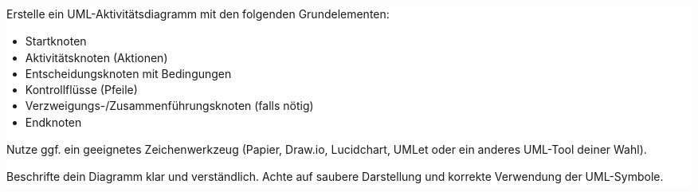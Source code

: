 Erstelle ein UML-Aktivitätsdiagramm mit den folgenden Grundelementen:

- Startknoten
- Aktivitätsknoten (Aktionen)
- Entscheidungsknoten mit Bedingungen
- Kontrollflüsse (Pfeile)
- Verzweigungs-/Zusammenführungsknoten (falls nötig)
- Endknoten

Nutze ggf. ein geeignetes Zeichenwerkzeug (Papier, Draw.io, Lucidchart, UMLet oder ein anderes UML-Tool deiner Wahl).

Beschrifte dein Diagramm klar und verständlich. Achte auf saubere Darstellung und korrekte Verwendung der UML-Symbole.
